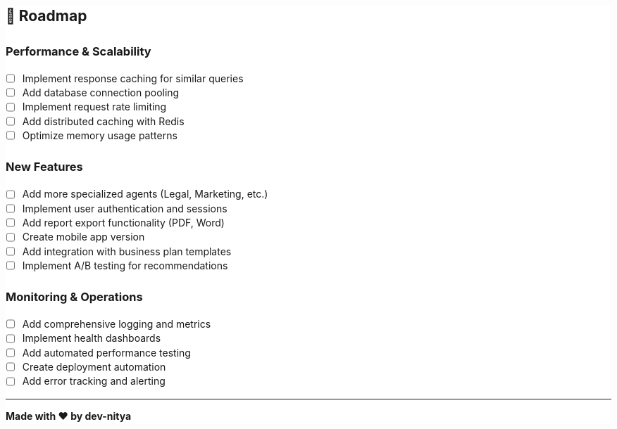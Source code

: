 ## 🔮 Roadmap

### Performance & Scalability

- [ ] Implement response caching for similar queries
- [ ] Add database connection pooling
- [ ] Implement request rate limiting
- [ ] Add distributed caching with Redis
- [ ] Optimize memory usage patterns

### New Features

- [ ] Add more specialized agents (Legal, Marketing, etc.)
- [ ] Implement user authentication and sessions
- [ ] Add report export functionality (PDF, Word)
- [ ] Create mobile app version
- [ ] Add integration with business plan templates
- [ ] Implement A/B testing for recommendations

### Monitoring & Operations

- [ ] Add comprehensive logging and metrics
- [ ] Implement health dashboards
- [ ] Add automated performance testing
- [ ] Create deployment automation
- [ ] Add error tracking and alerting

---

**Made with ❤️ by dev-nitya**
